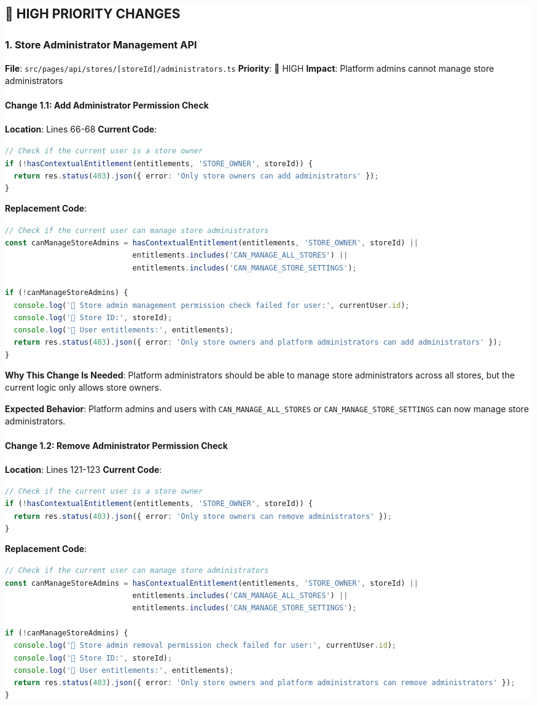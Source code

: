 ## 🚨 HIGH PRIORITY CHANGES

### 1. Store Administrator Management API

**File**: `src/pages/api/stores/[storeId]/administrators.ts`
**Priority**: 🚨 HIGH
**Impact**: Platform admins cannot manage store administrators

#### Change 1.1: Add Administrator Permission Check
**Location**: Lines 66-68
**Current Code**:
```typescript
// Check if the current user is a store owner
if (!hasContextualEntitlement(entitlements, 'STORE_OWNER', storeId)) {
  return res.status(403).json({ error: 'Only store owners can add administrators' });
}
```

**Replacement Code**:
```typescript
// Check if the current user can manage store administrators
const canManageStoreAdmins = hasContextualEntitlement(entitlements, 'STORE_OWNER', storeId) ||
                             entitlements.includes('CAN_MANAGE_ALL_STORES') ||
                             entitlements.includes('CAN_MANAGE_STORE_SETTINGS');

if (!canManageStoreAdmins) {
  console.log('🚨 Store admin management permission check failed for user:', currentUser.id);
  console.log('📍 Store ID:', storeId);
  console.log('🔑 User entitlements:', entitlements);
  return res.status(403).json({ error: 'Only store owners and platform administrators can add administrators' });
}
```

**Why This Change Is Needed**: Platform administrators should be able to manage store administrators across all stores, but the current logic only allows store owners.

**Expected Behavior**: Platform admins and users with `CAN_MANAGE_ALL_STORES` or `CAN_MANAGE_STORE_SETTINGS` can now manage store administrators.

#### Change 1.2: Remove Administrator Permission Check
**Location**: Lines 121-123
**Current Code**:
```typescript
// Check if the current user is a store owner
if (!hasContextualEntitlement(entitlements, 'STORE_OWNER', storeId)) {
  return res.status(403).json({ error: 'Only store owners can remove administrators' });
}
```

**Replacement Code**:
```typescript
// Check if the current user can manage store administrators
const canManageStoreAdmins = hasContextualEntitlement(entitlements, 'STORE_OWNER', storeId) ||
                             entitlements.includes('CAN_MANAGE_ALL_STORES') ||
                             entitlements.includes('CAN_MANAGE_STORE_SETTINGS');

if (!canManageStoreAdmins) {
  console.log('🚨 Store admin removal permission check failed for user:', currentUser.id);
  console.log('📍 Store ID:', storeId);
  console.log('🔑 User entitlements:', entitlements);
  return res.status(403).json({ error: 'Only store owners and platform administrators can remove administrators' });
}
```
